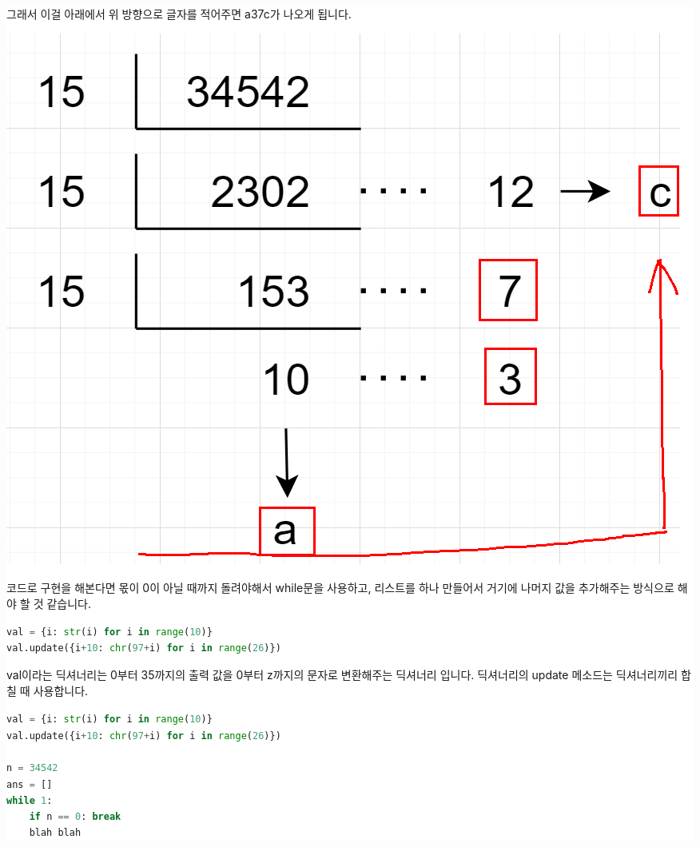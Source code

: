 그래서 이걸 아래에서 위 방향으로 글자를 적어주면 a37c가 나오게 됩니다.

![](../.gitbook/assets/image%20%28106%29.png)

코드로 구현을 해본다면 몫이 0이 아닐 때까지 돌려야해서 while문을 사용하고, 리스트를 하나 만들어서 거기에 나머지 값을 추가해주는 방식으로 해야 할 것 같습니다.

```python
val = {i: str(i) for i in range(10)}
val.update({i+10: chr(97+i) for i in range(26)})
```

val이라는 딕셔너리는 0부터 35까지의 출력 값을 0부터 z까지의 문자로 변환해주는 딕셔너리 입니다. 딕셔너리의 update 메소드는 딕셔너리끼리 합칠 때 사용합니다.

```python
val = {i: str(i) for i in range(10)}
val.update({i+10: chr(97+i) for i in range(26)})

n = 34542
ans = []
while 1:
    if n == 0: break
    blah blah
```
